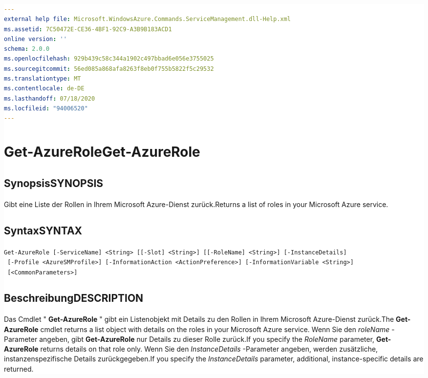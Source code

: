 ```yaml
---
external help file: Microsoft.WindowsAzure.Commands.ServiceManagement.dll-Help.xml
ms.assetid: 7C50472E-CE36-4BF1-92C9-A3B9B183ACD1
online version: ''
schema: 2.0.0
ms.openlocfilehash: 929b439c58c344a1902c497bbad6e056e3755025
ms.sourcegitcommit: 56ed085a868afa8263f8eb0f755b5822f5c29532
ms.translationtype: MT
ms.contentlocale: de-DE
ms.lasthandoff: 07/18/2020
ms.locfileid: "94006520"
---
```

# <span data-ttu-id="3c3d4-101">Get-AzureRole</span><span class="sxs-lookup"><span data-stu-id="3c3d4-101">Get-AzureRole</span></span>

## <span data-ttu-id="3c3d4-102">Synopsis</span><span class="sxs-lookup"><span data-stu-id="3c3d4-102">SYNOPSIS</span></span>
<span data-ttu-id="3c3d4-103">Gibt eine Liste der Rollen in Ihrem Microsoft Azure-Dienst zurück.</span><span class="sxs-lookup"><span data-stu-id="3c3d4-103">Returns a list of roles in your Microsoft Azure service.</span></span>

## <span data-ttu-id="3c3d4-104">Syntax</span><span class="sxs-lookup"><span data-stu-id="3c3d4-104">SYNTAX</span></span>

```
Get-AzureRole [-ServiceName] <String> [[-Slot] <String>] [[-RoleName] <String>] [-InstanceDetails]
 [-Profile <AzureSMProfile>] [-InformationAction <ActionPreference>] [-InformationVariable <String>]
 [<CommonParameters>]
```

## <span data-ttu-id="3c3d4-105">Beschreibung</span><span class="sxs-lookup"><span data-stu-id="3c3d4-105">DESCRIPTION</span></span>
<span data-ttu-id="3c3d4-106">Das Cmdlet " **Get-AzureRole** " gibt ein Listenobjekt mit Details zu den Rollen in Ihrem Microsoft Azure-Dienst zurück.</span><span class="sxs-lookup"><span data-stu-id="3c3d4-106">The **Get-AzureRole** cmdlet returns a list object with details on the roles in your Microsoft Azure service.</span></span>
<span data-ttu-id="3c3d4-107">Wenn Sie den *roleName* -Parameter angeben, gibt **Get-AzureRole** nur Details zu dieser Rolle zurück.</span><span class="sxs-lookup"><span data-stu-id="3c3d4-107">If you specify the *RoleName* parameter, **Get-AzureRole** returns details on that role only.</span></span>
<span data-ttu-id="3c3d4-108">Wenn Sie den *InstanceDetails* -Parameter angeben, werden zusätzliche, instanzenspezifische Details zurückgegeben.</span><span class="sxs-lookup"><span data-stu-id="3c3d4-108">If you specify the *InstanceDetails* parameter, additional, instance-specific details are returned.</span></span>
